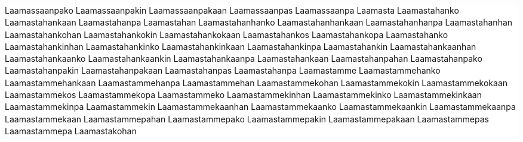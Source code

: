 Laamassaanpako
Laamassaanpakin
Laamassaanpakaan
Laamassaanpas
Laamassaanpa
Laamasta
Laamastahanko
Laamastahankaan
Laamastahanpa
Laamastahan
Laamastahanhanko
Laamastahanhankaan
Laamastahanhanpa
Laamastahanhan
Laamastahankohan
Laamastahankokin
Laamastahankokaan
Laamastahankos
Laamastahankopa
Laamastahanko
Laamastahankinhan
Laamastahankinko
Laamastahankinkaan
Laamastahankinpa
Laamastahankin
Laamastahankaanhan
Laamastahankaanko
Laamastahankaankin
Laamastahankaanpa
Laamastahankaan
Laamastahanpahan
Laamastahanpako
Laamastahanpakin
Laamastahanpakaan
Laamastahanpas
Laamastahanpa
Laamastamme
Laamastammehanko
Laamastammehankaan
Laamastammehanpa
Laamastammehan
Laamastammekohan
Laamastammekokin
Laamastammekokaan
Laamastammekos
Laamastammekopa
Laamastammeko
Laamastammekinhan
Laamastammekinko
Laamastammekinkaan
Laamastammekinpa
Laamastammekin
Laamastammekaanhan
Laamastammekaanko
Laamastammekaankin
Laamastammekaanpa
Laamastammekaan
Laamastammepahan
Laamastammepako
Laamastammepakin
Laamastammepakaan
Laamastammepas
Laamastammepa
Laamastakohan